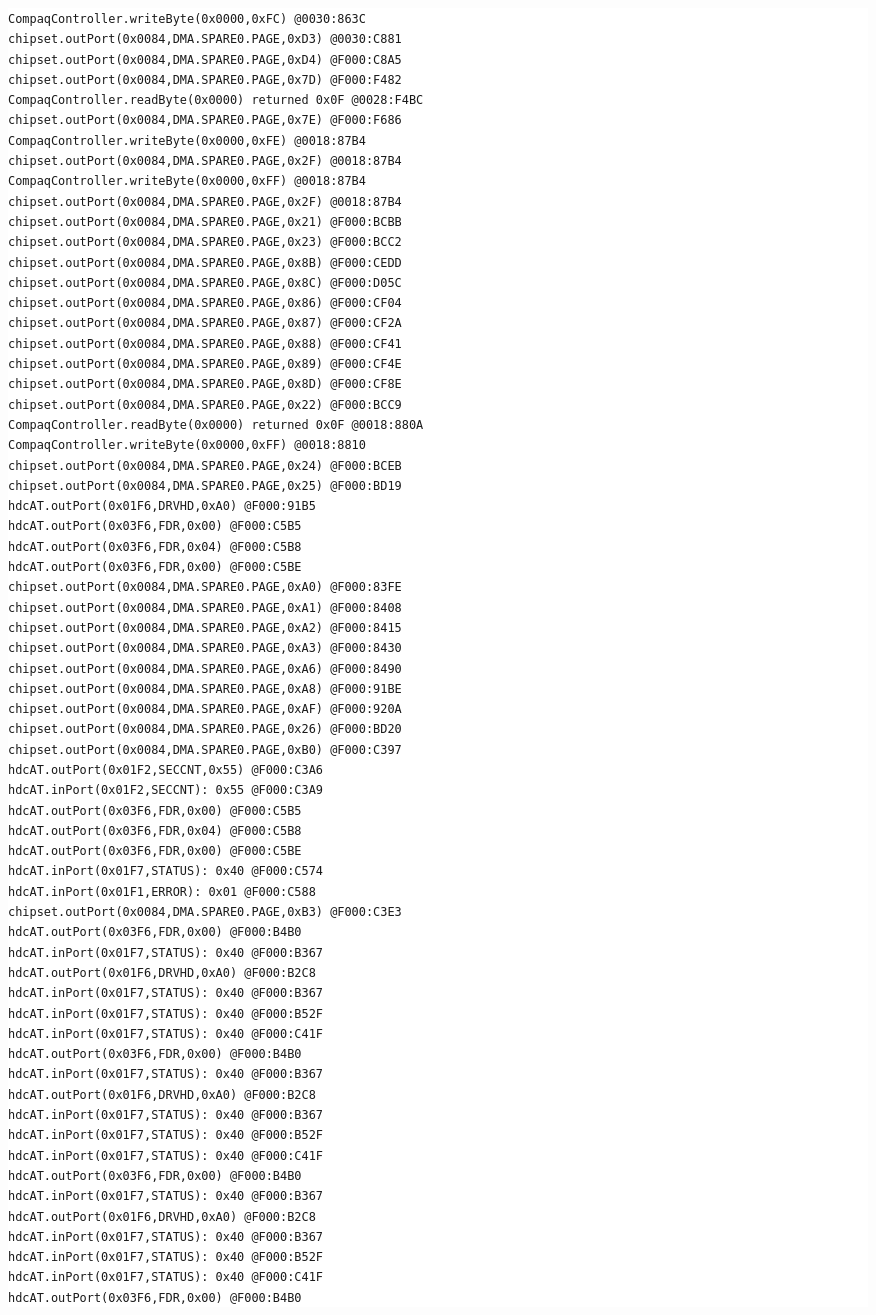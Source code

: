 	CompaqController.writeByte(0x0000,0xFC) @0030:863C
	chipset.outPort(0x0084,DMA.SPARE0.PAGE,0xD3) @0030:C881
	chipset.outPort(0x0084,DMA.SPARE0.PAGE,0xD4) @F000:C8A5
	chipset.outPort(0x0084,DMA.SPARE0.PAGE,0x7D) @F000:F482
	CompaqController.readByte(0x0000) returned 0x0F @0028:F4BC
	chipset.outPort(0x0084,DMA.SPARE0.PAGE,0x7E) @F000:F686
	CompaqController.writeByte(0x0000,0xFE) @0018:87B4
	chipset.outPort(0x0084,DMA.SPARE0.PAGE,0x2F) @0018:87B4
	CompaqController.writeByte(0x0000,0xFF) @0018:87B4
	chipset.outPort(0x0084,DMA.SPARE0.PAGE,0x2F) @0018:87B4
	chipset.outPort(0x0084,DMA.SPARE0.PAGE,0x21) @F000:BCBB
	chipset.outPort(0x0084,DMA.SPARE0.PAGE,0x23) @F000:BCC2
	chipset.outPort(0x0084,DMA.SPARE0.PAGE,0x8B) @F000:CEDD
	chipset.outPort(0x0084,DMA.SPARE0.PAGE,0x8C) @F000:D05C
	chipset.outPort(0x0084,DMA.SPARE0.PAGE,0x86) @F000:CF04
	chipset.outPort(0x0084,DMA.SPARE0.PAGE,0x87) @F000:CF2A
	chipset.outPort(0x0084,DMA.SPARE0.PAGE,0x88) @F000:CF41
	chipset.outPort(0x0084,DMA.SPARE0.PAGE,0x89) @F000:CF4E
	chipset.outPort(0x0084,DMA.SPARE0.PAGE,0x8D) @F000:CF8E
	chipset.outPort(0x0084,DMA.SPARE0.PAGE,0x22) @F000:BCC9
	CompaqController.readByte(0x0000) returned 0x0F @0018:880A
	CompaqController.writeByte(0x0000,0xFF) @0018:8810
	chipset.outPort(0x0084,DMA.SPARE0.PAGE,0x24) @F000:BCEB
	chipset.outPort(0x0084,DMA.SPARE0.PAGE,0x25) @F000:BD19
	hdcAT.outPort(0x01F6,DRVHD,0xA0) @F000:91B5
	hdcAT.outPort(0x03F6,FDR,0x00) @F000:C5B5
	hdcAT.outPort(0x03F6,FDR,0x04) @F000:C5B8
	hdcAT.outPort(0x03F6,FDR,0x00) @F000:C5BE
	chipset.outPort(0x0084,DMA.SPARE0.PAGE,0xA0) @F000:83FE
	chipset.outPort(0x0084,DMA.SPARE0.PAGE,0xA1) @F000:8408
	chipset.outPort(0x0084,DMA.SPARE0.PAGE,0xA2) @F000:8415
	chipset.outPort(0x0084,DMA.SPARE0.PAGE,0xA3) @F000:8430
	chipset.outPort(0x0084,DMA.SPARE0.PAGE,0xA6) @F000:8490
	chipset.outPort(0x0084,DMA.SPARE0.PAGE,0xA8) @F000:91BE
	chipset.outPort(0x0084,DMA.SPARE0.PAGE,0xAF) @F000:920A
	chipset.outPort(0x0084,DMA.SPARE0.PAGE,0x26) @F000:BD20
	chipset.outPort(0x0084,DMA.SPARE0.PAGE,0xB0) @F000:C397
	hdcAT.outPort(0x01F2,SECCNT,0x55) @F000:C3A6
	hdcAT.inPort(0x01F2,SECCNT): 0x55 @F000:C3A9
	hdcAT.outPort(0x03F6,FDR,0x00) @F000:C5B5
	hdcAT.outPort(0x03F6,FDR,0x04) @F000:C5B8
	hdcAT.outPort(0x03F6,FDR,0x00) @F000:C5BE
	hdcAT.inPort(0x01F7,STATUS): 0x40 @F000:C574
	hdcAT.inPort(0x01F1,ERROR): 0x01 @F000:C588
	chipset.outPort(0x0084,DMA.SPARE0.PAGE,0xB3) @F000:C3E3
	hdcAT.outPort(0x03F6,FDR,0x00) @F000:B4B0
	hdcAT.inPort(0x01F7,STATUS): 0x40 @F000:B367
	hdcAT.outPort(0x01F6,DRVHD,0xA0) @F000:B2C8
	hdcAT.inPort(0x01F7,STATUS): 0x40 @F000:B367
	hdcAT.inPort(0x01F7,STATUS): 0x40 @F000:B52F
	hdcAT.inPort(0x01F7,STATUS): 0x40 @F000:C41F
	hdcAT.outPort(0x03F6,FDR,0x00) @F000:B4B0
	hdcAT.inPort(0x01F7,STATUS): 0x40 @F000:B367
	hdcAT.outPort(0x01F6,DRVHD,0xA0) @F000:B2C8
	hdcAT.inPort(0x01F7,STATUS): 0x40 @F000:B367
	hdcAT.inPort(0x01F7,STATUS): 0x40 @F000:B52F
	hdcAT.inPort(0x01F7,STATUS): 0x40 @F000:C41F
	hdcAT.outPort(0x03F6,FDR,0x00) @F000:B4B0
	hdcAT.inPort(0x01F7,STATUS): 0x40 @F000:B367
	hdcAT.outPort(0x01F6,DRVHD,0xA0) @F000:B2C8
	hdcAT.inPort(0x01F7,STATUS): 0x40 @F000:B367
	hdcAT.inPort(0x01F7,STATUS): 0x40 @F000:B52F
	hdcAT.inPort(0x01F7,STATUS): 0x40 @F000:C41F
	hdcAT.outPort(0x03F6,FDR,0x00) @F000:B4B0